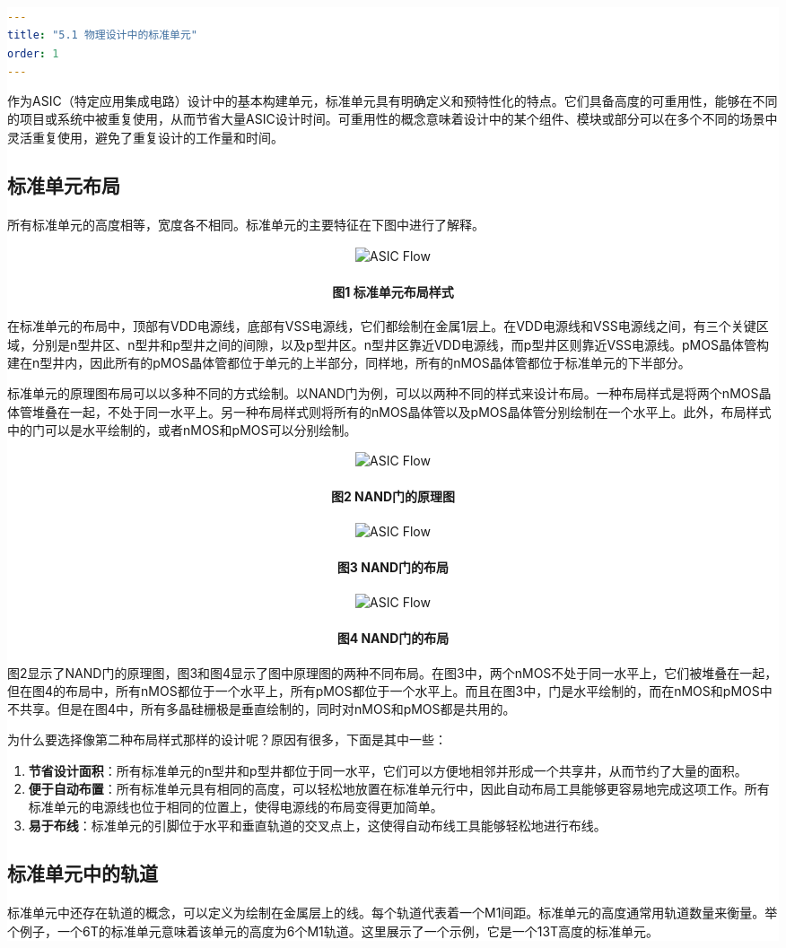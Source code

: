 ```yaml
---
title: "5.1 物理设计中的标准单元"
order: 1
---
```


作为ASIC（特定应用集成电路）设计中的基本构建单元，标准单元具有明确定义和预特性化的特点。它们具备高度的可重用性，能够在不同的项目或系统中被重复使用，从而节省大量ASIC设计时间。可重用性的概念意味着设计中的某个组件、模块或部分可以在多个不同的场景中灵活重复使用，避免了重复设计的工作量和时间。

## 标准单元布局
所有标准单元的高度相等，宽度各不相同。标准单元的主要特征在下图中进行了解释。

<div style="text-align:center;">
  <img src="/res/images/train_eda_5/Standard_cell.png" alt="ASIC Flow" width="200" />
  <h4>图1 标准单元布局样式</h4>
</div>

在标准单元的布局中，顶部有VDD电源线，底部有VSS电源线，它们都绘制在金属1层上。在VDD电源线和VSS电源线之间，有三个关键区域，分别是n型井区、n型井和p型井之间的间隙，以及p型井区。n型井区靠近VDD电源线，而p型井区则靠近VSS电源线。pMOS晶体管构建在n型井内，因此所有的pMOS晶体管都位于单元的上半部分，同样地，所有的nMOS晶体管都位于标准单元的下半部分。

标准单元的原理图布局可以以多种不同的方式绘制。以NAND门为例，可以以两种不同的样式来设计布局。一种布局样式是将两个nMOS晶体管堆叠在一起，不处于同一水平上。另一种布局样式则将所有的nMOS晶体管以及pMOS晶体管分别绘制在一个水平上。此外，布局样式中的门可以是水平绘制的，或者nMOS和pMOS可以分别绘制。

<div style="text-align:center;">
  <img src="/res/images/train_eda_5/nand_shematic.png" alt="ASIC Flow" width="200" />
  <h4>图2 NAND门的原理图</h4>
</div>

<div style="text-align:center;">
  <img src="/res/images/train_eda_5/nand_layout1.png" alt="ASIC Flow" width="200" />
  <h4>图3 NAND门的布局</h4>
</div>

<div style="text-align:center;">
  <img src="/res/images/train_eda_5/nand_layout2.png" alt="ASIC Flow" width="200" />
  <h4>图4 NAND门的布局</h4>
</div>


图2显示了NAND门的原理图，图3和图4显示了图中原理图的两种不同布局。在图3中，两个nMOS不处于同一水平上，它们被堆叠在一起，但在图4的布局中，所有nMOS都位于一个水平上，所有pMOS都位于一个水平上。而且在图3中，门是水平绘制的，而在nMOS和pMOS中不共享。但是在图4中，所有多晶硅栅极是垂直绘制的，同时对nMOS和pMOS都是共用的。

为什么要选择像第二种布局样式那样的设计呢？原因有很多，下面是其中一些：

1. **节省设计面积**：所有标准单元的n型井和p型井都位于同一水平，它们可以方便地相邻并形成一个共享井，从而节约了大量的面积。
2. **便于自动布置**：所有标准单元具有相同的高度，可以轻松地放置在标准单元行中，因此自动布局工具能够更容易地完成这项工作。所有标准单元的电源线也位于相同的位置上，使得电源线的布局变得更加简单。
3. **易于布线**：标准单元的引脚位于水平和垂直轨道的交叉点上，这使得自动布线工具能够轻松地进行布线。

## 标准单元中的轨道

标准单元中还存在轨道的概念，可以定义为绘制在金属层上的线。每个轨道代表着一个M1间距。标准单元的高度通常用轨道数量来衡量。举个例子，一个6T的标准单元意味着该单元的高度为6个M1轨道。这里展示了一个示例，它是一个13T高度的标准单元。
